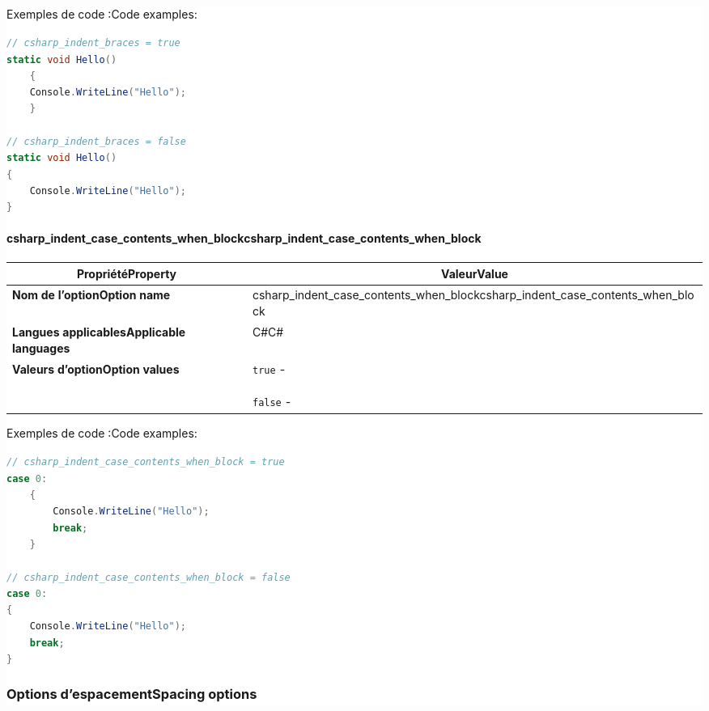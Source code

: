 <span data-ttu-id="eebc1-359">Exemples de code :</span><span class="sxs-lookup"><span data-stu-id="eebc1-359">Code examples:</span></span>

```csharp
// csharp_indent_braces = true
static void Hello()
    {
    Console.WriteLine("Hello");
    }

// csharp_indent_braces = false
static void Hello()
{
    Console.WriteLine("Hello");
}
```

#### <a name="csharp_indent_case_contents_when_block"></a><span data-ttu-id="eebc1-360">csharp_indent_case_contents_when_block</span><span class="sxs-lookup"><span data-stu-id="eebc1-360">csharp_indent_case_contents_when_block</span></span>

|<span data-ttu-id="eebc1-361">Propriété</span><span class="sxs-lookup"><span data-stu-id="eebc1-361">Property</span></span>|<span data-ttu-id="eebc1-362">Valeur</span><span class="sxs-lookup"><span data-stu-id="eebc1-362">Value</span></span>|
|-|-|
| <span data-ttu-id="eebc1-363">**Nom de l’option**</span><span class="sxs-lookup"><span data-stu-id="eebc1-363">**Option name**</span></span> | <span data-ttu-id="eebc1-364">csharp_indent_case_contents_when_block</span><span class="sxs-lookup"><span data-stu-id="eebc1-364">csharp_indent_case_contents_when_block</span></span> |
| <span data-ttu-id="eebc1-365">**Langues applicables**</span><span class="sxs-lookup"><span data-stu-id="eebc1-365">**Applicable languages**</span></span> | <span data-ttu-id="eebc1-366">C#</span><span class="sxs-lookup"><span data-stu-id="eebc1-366">C#</span></span> |
| <span data-ttu-id="eebc1-367">**Valeurs d’option**</span><span class="sxs-lookup"><span data-stu-id="eebc1-367">**Option values**</span></span> | `true` - <br /><br />`false` -  |

<span data-ttu-id="eebc1-368">Exemples de code :</span><span class="sxs-lookup"><span data-stu-id="eebc1-368">Code examples:</span></span>

```csharp
// csharp_indent_case_contents_when_block = true
case 0:
    {
        Console.WriteLine("Hello");
        break;
    }

// csharp_indent_case_contents_when_block = false
case 0:
{
    Console.WriteLine("Hello");
    break;
}
```

### <a name="spacing-options"></a><span data-ttu-id="eebc1-369">Options d’espacement</span><span class="sxs-lookup"><span data-stu-id="eebc1-369">Spacing options</span></span>
